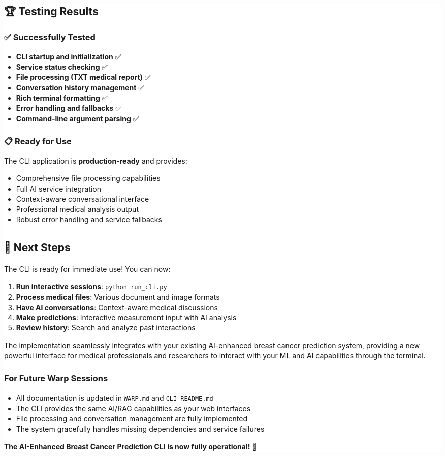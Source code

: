 ## 🏆 Testing Results

### ✅ Successfully Tested
- **CLI startup and initialization** ✅
- **Service status checking** ✅  
- **File processing (TXT medical report)** ✅
- **Conversation history management** ✅
- **Rich terminal formatting** ✅
- **Error handling and fallbacks** ✅
- **Command-line argument parsing** ✅

### 📋 Ready for Use
The CLI application is **production-ready** and provides:
- Comprehensive file processing capabilities
- Full AI service integration
- Context-aware conversational interface
- Professional medical analysis output
- Robust error handling and service fallbacks

## 🚀 Next Steps

The CLI is ready for immediate use! You can now:

1. **Run interactive sessions**: `python run_cli.py`
2. **Process medical files**: Various document and image formats
3. **Have AI conversations**: Context-aware medical discussions
4. **Make predictions**: Interactive measurement input with AI analysis
5. **Review history**: Search and analyze past interactions

The implementation seamlessly integrates with your existing AI-enhanced breast cancer prediction system, providing a new powerful interface for medical professionals and researchers to interact with your ML and AI capabilities through the terminal.

### For Future Warp Sessions
- All documentation is updated in `WARP.md` and `CLI_README.md`
- The CLI provides the same AI/RAG capabilities as your web interfaces
- File processing and conversation management are fully implemented
- The system gracefully handles missing dependencies and service failures

**The AI-Enhanced Breast Cancer Prediction CLI is now fully operational! 🎉**
